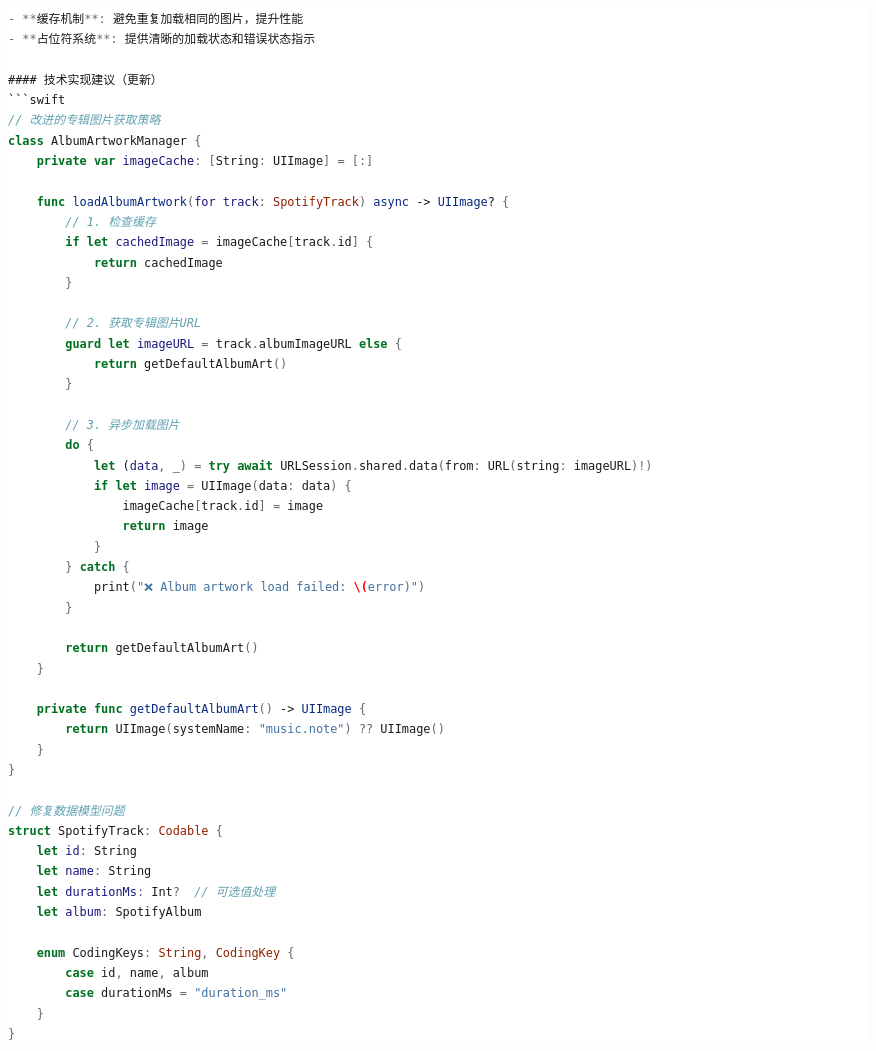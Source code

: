 ```swift
- **缓存机制**: 避免重复加载相同的图片，提升性能
- **占位符系统**: 提供清晰的加载状态和错误状态指示

#### 技术实现建议（更新）
```swift
// 改进的专辑图片获取策略
class AlbumArtworkManager {
    private var imageCache: [String: UIImage] = [:]
    
    func loadAlbumArtwork(for track: SpotifyTrack) async -> UIImage? {
        // 1. 检查缓存
        if let cachedImage = imageCache[track.id] {
            return cachedImage
        }
        
        // 2. 获取专辑图片URL
        guard let imageURL = track.albumImageURL else {
            return getDefaultAlbumArt()
        }
        
        // 3. 异步加载图片
        do {
            let (data, _) = try await URLSession.shared.data(from: URL(string: imageURL)!)
            if let image = UIImage(data: data) {
                imageCache[track.id] = image
                return image
            }
        } catch {
            print("❌ Album artwork load failed: \(error)")
        }
        
        return getDefaultAlbumArt()
    }
    
    private func getDefaultAlbumArt() -> UIImage {
        return UIImage(systemName: "music.note") ?? UIImage()
    }
}

// 修复数据模型问题
struct SpotifyTrack: Codable {
    let id: String
    let name: String
    let durationMs: Int?  // 可选值处理
    let album: SpotifyAlbum
    
    enum CodingKeys: String, CodingKey {
        case id, name, album
        case durationMs = "duration_ms"
    }
}
```
